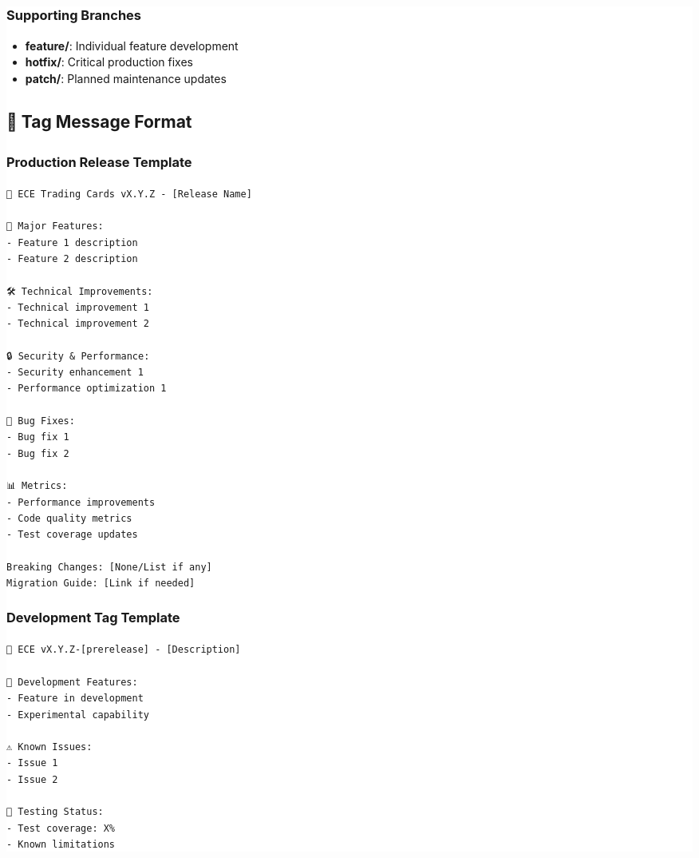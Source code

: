 ### Supporting Branches
- **feature/**: Individual feature development
- **hotfix/**: Critical production fixes
- **patch/**: Planned maintenance updates

## 📝 Tag Message Format

### Production Release Template
```
🚀 ECE Trading Cards vX.Y.Z - [Release Name]

🎉 Major Features:
- Feature 1 description
- Feature 2 description

🛠️ Technical Improvements:
- Technical improvement 1
- Technical improvement 2

🔒 Security & Performance:
- Security enhancement 1
- Performance optimization 1

🐛 Bug Fixes:
- Bug fix 1
- Bug fix 2

📊 Metrics:
- Performance improvements
- Code quality metrics
- Test coverage updates

Breaking Changes: [None/List if any]
Migration Guide: [Link if needed]
```

### Development Tag Template
```
🔧 ECE vX.Y.Z-[prerelease] - [Description]

🚧 Development Features:
- Feature in development
- Experimental capability

⚠️ Known Issues:
- Issue 1
- Issue 2

🧪 Testing Status:
- Test coverage: X%
- Known limitations
```

